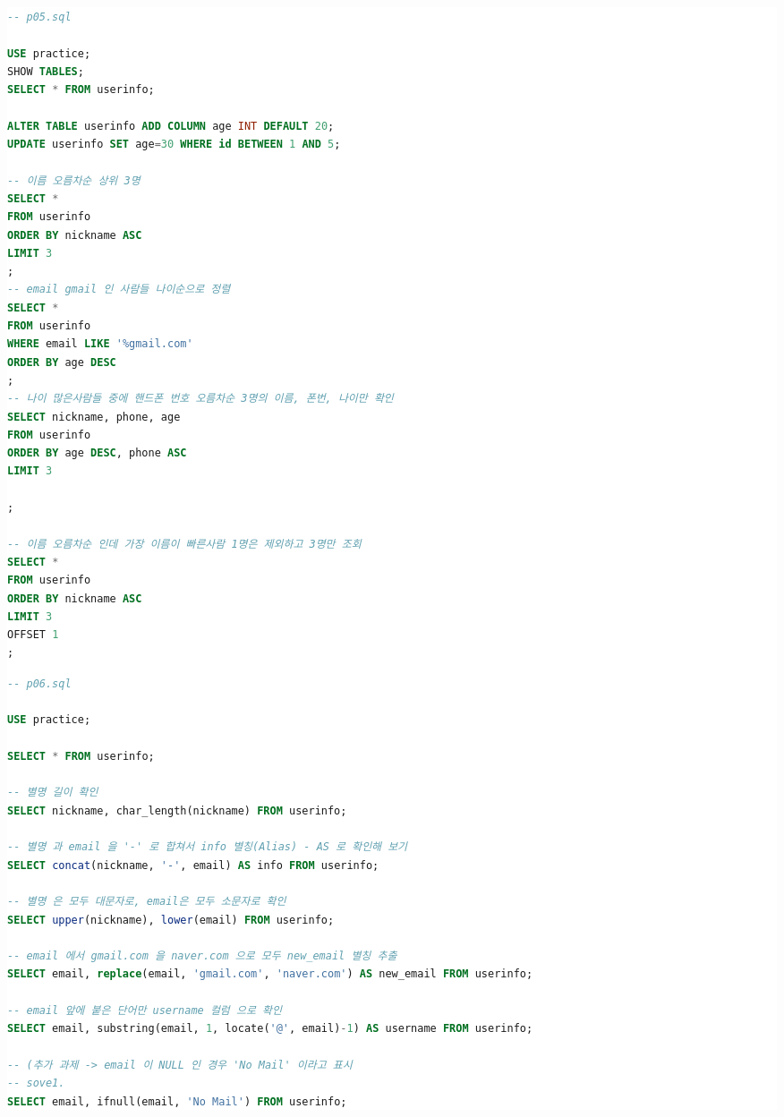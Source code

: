 ```sql
-- p05.sql

USE practice;
SHOW TABLES;
SELECT * FROM userinfo;

ALTER TABLE userinfo ADD COLUMN age INT DEFAULT 20;
UPDATE userinfo SET age=30 WHERE id BETWEEN 1 AND 5;

-- 이름 오름차순 상위 3명
SELECT * 
FROM userinfo 
ORDER BY nickname ASC
LIMIT 3
;
-- email gmail 인 사람들 나이순으로 정렬 
SELECT * 
FROM userinfo 
WHERE email LIKE '%gmail.com'
ORDER BY age DESC
;
-- 나이 많은사람들 중에 핸드폰 번호 오름차순 3명의 이름, 폰번, 나이만 확인
SELECT nickname, phone, age 
FROM userinfo 
ORDER BY age DESC, phone ASC
LIMIT 3 

;

-- 이름 오름차순 인데 가장 이름이 빠른사람 1명은 제외하고 3명만 조회 
SELECT * 
FROM userinfo 
ORDER BY nickname ASC
LIMIT 3 
OFFSET 1
;
```

```sql
-- p06.sql

USE practice;

SELECT * FROM userinfo;

-- 별명 길이 확인
SELECT nickname, char_length(nickname) FROM userinfo;

-- 별명 과 email 을 '-' 로 합쳐서 info 별칭(Alias) - AS 로 확인해 보기
SELECT concat(nickname, '-', email) AS info FROM userinfo;

-- 별명 은 모두 대문자로, email은 모두 소문자로 확인
SELECT upper(nickname), lower(email) FROM userinfo;

-- email 에서 gmail.com 을 naver.com 으로 모두 new_email 별칭 추출
SELECT email, replace(email, 'gmail.com', 'naver.com') AS new_email FROM userinfo;

-- email 앞에 붙은 단어만 username 컬럼 으로 확인 
SELECT email, substring(email, 1, locate('@', email)-1) AS username FROM userinfo;

-- (추가 과제 -> email 이 NULL 인 경우 'No Mail' 이라고 표시
-- sove1.
SELECT email, ifnull(email, 'No Mail') FROM userinfo;

```